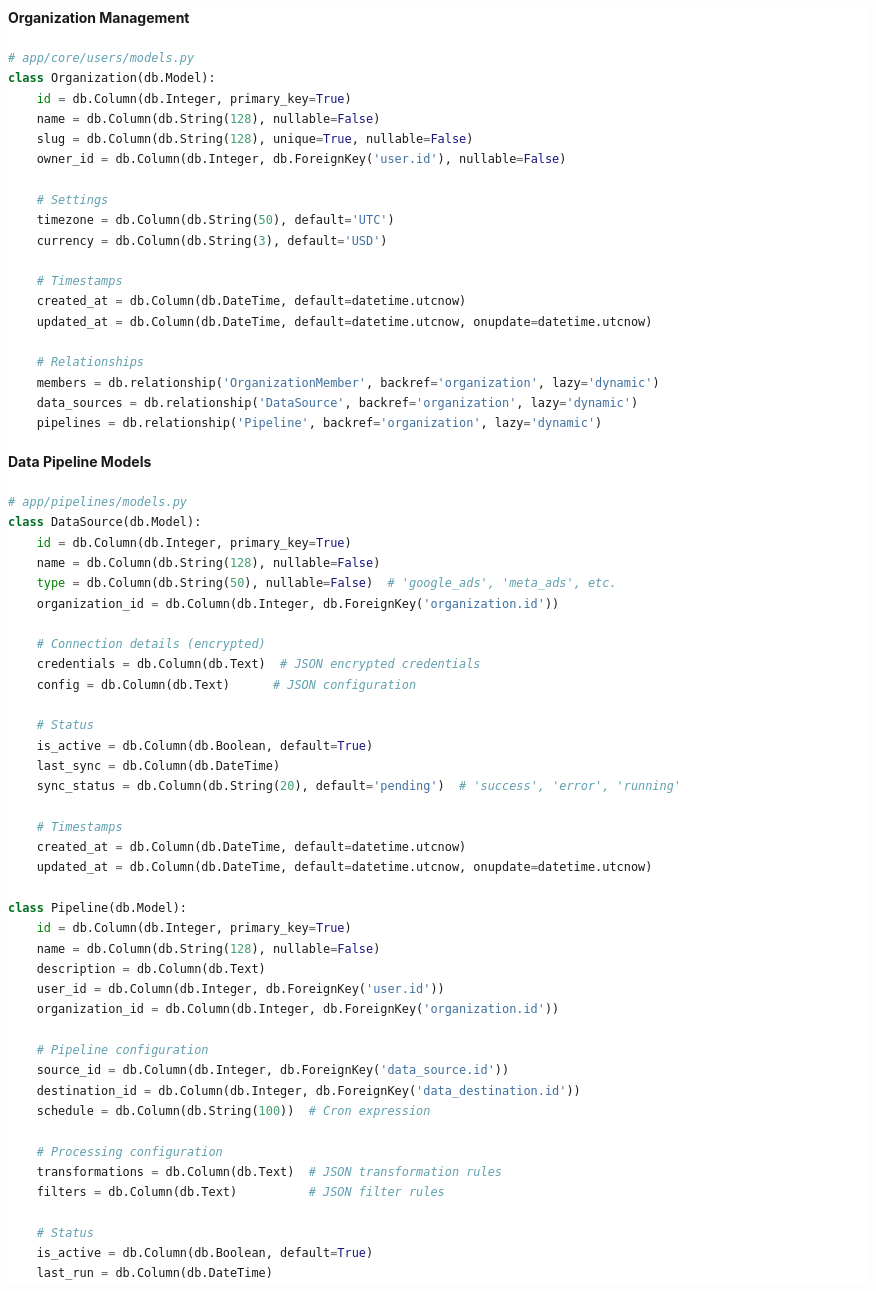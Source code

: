#### **Organization Management**
```python
# app/core/users/models.py
class Organization(db.Model):
    id = db.Column(db.Integer, primary_key=True)
    name = db.Column(db.String(128), nullable=False)
    slug = db.Column(db.String(128), unique=True, nullable=False)
    owner_id = db.Column(db.Integer, db.ForeignKey('user.id'), nullable=False)
    
    # Settings
    timezone = db.Column(db.String(50), default='UTC')
    currency = db.Column(db.String(3), default='USD')
    
    # Timestamps
    created_at = db.Column(db.DateTime, default=datetime.utcnow)
    updated_at = db.Column(db.DateTime, default=datetime.utcnow, onupdate=datetime.utcnow)
    
    # Relationships
    members = db.relationship('OrganizationMember', backref='organization', lazy='dynamic')
    data_sources = db.relationship('DataSource', backref='organization', lazy='dynamic')
    pipelines = db.relationship('Pipeline', backref='organization', lazy='dynamic')
```

#### **Data Pipeline Models**
```python
# app/pipelines/models.py
class DataSource(db.Model):
    id = db.Column(db.Integer, primary_key=True)
    name = db.Column(db.String(128), nullable=False)
    type = db.Column(db.String(50), nullable=False)  # 'google_ads', 'meta_ads', etc.
    organization_id = db.Column(db.Integer, db.ForeignKey('organization.id'))
    
    # Connection details (encrypted)
    credentials = db.Column(db.Text)  # JSON encrypted credentials
    config = db.Column(db.Text)      # JSON configuration
    
    # Status
    is_active = db.Column(db.Boolean, default=True)
    last_sync = db.Column(db.DateTime)
    sync_status = db.Column(db.String(20), default='pending')  # 'success', 'error', 'running'
    
    # Timestamps
    created_at = db.Column(db.DateTime, default=datetime.utcnow)
    updated_at = db.Column(db.DateTime, default=datetime.utcnow, onupdate=datetime.utcnow)

class Pipeline(db.Model):
    id = db.Column(db.Integer, primary_key=True)
    name = db.Column(db.String(128), nullable=False)
    description = db.Column(db.Text)
    user_id = db.Column(db.Integer, db.ForeignKey('user.id'))
    organization_id = db.Column(db.Integer, db.ForeignKey('organization.id'))
    
    # Pipeline configuration
    source_id = db.Column(db.Integer, db.ForeignKey('data_source.id'))
    destination_id = db.Column(db.Integer, db.ForeignKey('data_destination.id'))
    schedule = db.Column(db.String(100))  # Cron expression
    
    # Processing configuration
    transformations = db.Column(db.Text)  # JSON transformation rules
    filters = db.Column(db.Text)          # JSON filter rules
    
    # Status
    is_active = db.Column(db.Boolean, default=True)
    last_run = db.Column(db.DateTime)
```